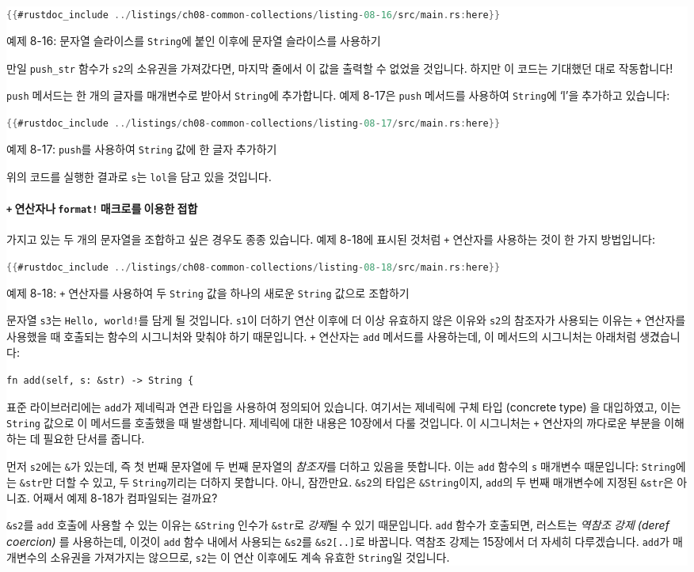 ```rust
{{#rustdoc_include ../listings/ch08-common-collections/listing-08-16/src/main.rs:here}}
```

<span class="caption">예제 8-16: 문자열 슬라이스를 `String`에 붙인 이후에
문자열 슬라이스를 사용하기</span>

만일 `push_str` 함수가 `s2`의 소유권을 가져갔다면, 마지막 줄에서 이 값을
출력할 수 없었을 것입니다. 하지만 이 코드는 기대했던 대로 작동합니다!

`push` 메서드는 한 개의 글자를 매개변수로 받아서 `String`에 추가합니다.
예제 8-17은 `push` 메서드를 사용하여 `String`에 ‘l’을 추가하고
있습니다:

```rust
{{#rustdoc_include ../listings/ch08-common-collections/listing-08-17/src/main.rs:here}}
```

<span class="caption">예제 8-17: `push`를 사용하여 `String` 값에 한 글자
추가하기</span>

위의 코드를 실행한 결과로 `s`는 `lol`을 담고 있을 것입니다.

#### `+` 연산자나 `format!` 매크로를 이용한 접합

가지고 있는 두 개의 문자열을 조합하고 싶은 경우도 종종 있습니다. 예제 8-18에
표시된 것처럼 `+` 연산자를 사용하는 것이 한 가지 방법입니다:

```rust
{{#rustdoc_include ../listings/ch08-common-collections/listing-08-18/src/main.rs:here}}
```

<span class="caption">예제 8-18: `+` 연산자를 사용하여 두 `String` 값을
하나의 새로운 `String` 값으로 조합하기</span>

문자열 `s3`는 `Hello, world!`를 담게 될 것입니다. `s1`이 더하기 연산
이후에 더 이상 유효하지 않은 이유와 `s2`의 참조자가 사용되는 이유는
`+` 연산자를 사용했을 때 호출되는 함수의 시그니처와 맞춰야 하기 때문입니다.
`+` 연산자는 `add` 메서드를 사용하는데, 이 메서드의 시그니처는 아래처럼
생겼습니다:

```rust,ignore
fn add(self, s: &str) -> String {
```

표준 라이브러리에는 `add`가 제네릭과 연관 타입을 사용하여 정의되어
있습니다. 여기서는 제네릭에 구체 타입 (concrete type) 을 대입하였고,
이는 `String` 값으로 이 메서드를 호출했을 때 발생합니다. 제네릭에 대한
내용은 10장에서 다룰 것입니다. 이 시그니처는 `+` 연산자의 까다로운 부분을
이해하는 데 필요한 단서를 줍니다.

먼저 `s2`에는 `&`가 있는데, 즉 첫 번째 문자열에 두 번째 문자열의
*참조자*를 더하고 있음을 뜻합니다. 이는 `add` 함수의 `s` 매개변수 때문입니다:
`String`에는 `&str`만 더할 수 있고, 두 `String`끼리는 더하지 못합니다.
아니, 잠깐만요. `&s2`의 타입은 `&String`이지, `add`의 두 번째 매개변수에
지정된 `&str`은 아니죠. 어째서 예제 8-18가 컴파일되는 걸까요?

`&s2`를 `add` 호출에 사용할 수 있는 이유는 `&String` 인수가 `&str`로 *강제*될
수 있기 때문입니다. `add` 함수가 호출되면, 러스트는 *역참조 강제 (deref coercion)*
를 사용하는데, 이것이 `add` 함수 내에서 사용되는 `&s2`를
`&s2[..]`로 바꿉니다. 역참조 강제는 15장에서 더 자세히
다루겠습니다. `add`가 매개변수의 소유권을 가져가지는 않으므로, `s2`는
이 연산 이후에도 계속 유효한 `String`일 것입니다.
